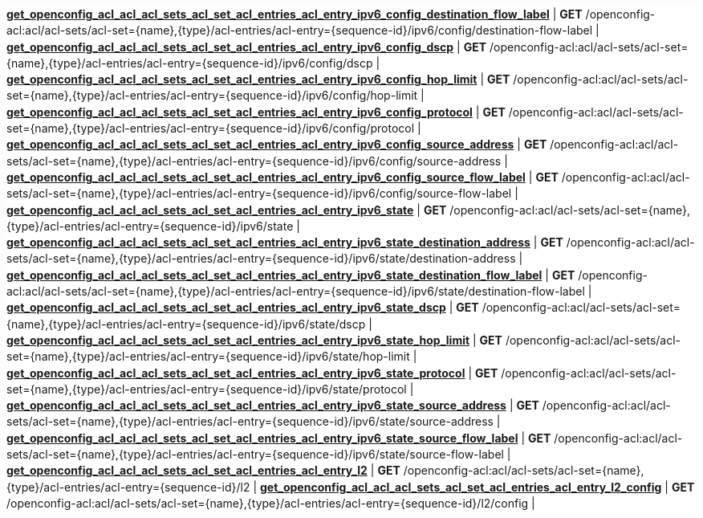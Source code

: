 [**get_openconfig_acl_acl_acl_sets_acl_set_acl_entries_acl_entry_ipv6_config_destination_flow_label**](OpenconfigAclApi.md#get_openconfig_acl_acl_acl_sets_acl_set_acl_entries_acl_entry_ipv6_config_destination_flow_label) | **GET** /openconfig-acl:acl/acl-sets/acl-set&#x3D;{name},{type}/acl-entries/acl-entry&#x3D;{sequence-id}/ipv6/config/destination-flow-label | 
[**get_openconfig_acl_acl_acl_sets_acl_set_acl_entries_acl_entry_ipv6_config_dscp**](OpenconfigAclApi.md#get_openconfig_acl_acl_acl_sets_acl_set_acl_entries_acl_entry_ipv6_config_dscp) | **GET** /openconfig-acl:acl/acl-sets/acl-set&#x3D;{name},{type}/acl-entries/acl-entry&#x3D;{sequence-id}/ipv6/config/dscp | 
[**get_openconfig_acl_acl_acl_sets_acl_set_acl_entries_acl_entry_ipv6_config_hop_limit**](OpenconfigAclApi.md#get_openconfig_acl_acl_acl_sets_acl_set_acl_entries_acl_entry_ipv6_config_hop_limit) | **GET** /openconfig-acl:acl/acl-sets/acl-set&#x3D;{name},{type}/acl-entries/acl-entry&#x3D;{sequence-id}/ipv6/config/hop-limit | 
[**get_openconfig_acl_acl_acl_sets_acl_set_acl_entries_acl_entry_ipv6_config_protocol**](OpenconfigAclApi.md#get_openconfig_acl_acl_acl_sets_acl_set_acl_entries_acl_entry_ipv6_config_protocol) | **GET** /openconfig-acl:acl/acl-sets/acl-set&#x3D;{name},{type}/acl-entries/acl-entry&#x3D;{sequence-id}/ipv6/config/protocol | 
[**get_openconfig_acl_acl_acl_sets_acl_set_acl_entries_acl_entry_ipv6_config_source_address**](OpenconfigAclApi.md#get_openconfig_acl_acl_acl_sets_acl_set_acl_entries_acl_entry_ipv6_config_source_address) | **GET** /openconfig-acl:acl/acl-sets/acl-set&#x3D;{name},{type}/acl-entries/acl-entry&#x3D;{sequence-id}/ipv6/config/source-address | 
[**get_openconfig_acl_acl_acl_sets_acl_set_acl_entries_acl_entry_ipv6_config_source_flow_label**](OpenconfigAclApi.md#get_openconfig_acl_acl_acl_sets_acl_set_acl_entries_acl_entry_ipv6_config_source_flow_label) | **GET** /openconfig-acl:acl/acl-sets/acl-set&#x3D;{name},{type}/acl-entries/acl-entry&#x3D;{sequence-id}/ipv6/config/source-flow-label | 
[**get_openconfig_acl_acl_acl_sets_acl_set_acl_entries_acl_entry_ipv6_state**](OpenconfigAclApi.md#get_openconfig_acl_acl_acl_sets_acl_set_acl_entries_acl_entry_ipv6_state) | **GET** /openconfig-acl:acl/acl-sets/acl-set&#x3D;{name},{type}/acl-entries/acl-entry&#x3D;{sequence-id}/ipv6/state | 
[**get_openconfig_acl_acl_acl_sets_acl_set_acl_entries_acl_entry_ipv6_state_destination_address**](OpenconfigAclApi.md#get_openconfig_acl_acl_acl_sets_acl_set_acl_entries_acl_entry_ipv6_state_destination_address) | **GET** /openconfig-acl:acl/acl-sets/acl-set&#x3D;{name},{type}/acl-entries/acl-entry&#x3D;{sequence-id}/ipv6/state/destination-address | 
[**get_openconfig_acl_acl_acl_sets_acl_set_acl_entries_acl_entry_ipv6_state_destination_flow_label**](OpenconfigAclApi.md#get_openconfig_acl_acl_acl_sets_acl_set_acl_entries_acl_entry_ipv6_state_destination_flow_label) | **GET** /openconfig-acl:acl/acl-sets/acl-set&#x3D;{name},{type}/acl-entries/acl-entry&#x3D;{sequence-id}/ipv6/state/destination-flow-label | 
[**get_openconfig_acl_acl_acl_sets_acl_set_acl_entries_acl_entry_ipv6_state_dscp**](OpenconfigAclApi.md#get_openconfig_acl_acl_acl_sets_acl_set_acl_entries_acl_entry_ipv6_state_dscp) | **GET** /openconfig-acl:acl/acl-sets/acl-set&#x3D;{name},{type}/acl-entries/acl-entry&#x3D;{sequence-id}/ipv6/state/dscp | 
[**get_openconfig_acl_acl_acl_sets_acl_set_acl_entries_acl_entry_ipv6_state_hop_limit**](OpenconfigAclApi.md#get_openconfig_acl_acl_acl_sets_acl_set_acl_entries_acl_entry_ipv6_state_hop_limit) | **GET** /openconfig-acl:acl/acl-sets/acl-set&#x3D;{name},{type}/acl-entries/acl-entry&#x3D;{sequence-id}/ipv6/state/hop-limit | 
[**get_openconfig_acl_acl_acl_sets_acl_set_acl_entries_acl_entry_ipv6_state_protocol**](OpenconfigAclApi.md#get_openconfig_acl_acl_acl_sets_acl_set_acl_entries_acl_entry_ipv6_state_protocol) | **GET** /openconfig-acl:acl/acl-sets/acl-set&#x3D;{name},{type}/acl-entries/acl-entry&#x3D;{sequence-id}/ipv6/state/protocol | 
[**get_openconfig_acl_acl_acl_sets_acl_set_acl_entries_acl_entry_ipv6_state_source_address**](OpenconfigAclApi.md#get_openconfig_acl_acl_acl_sets_acl_set_acl_entries_acl_entry_ipv6_state_source_address) | **GET** /openconfig-acl:acl/acl-sets/acl-set&#x3D;{name},{type}/acl-entries/acl-entry&#x3D;{sequence-id}/ipv6/state/source-address | 
[**get_openconfig_acl_acl_acl_sets_acl_set_acl_entries_acl_entry_ipv6_state_source_flow_label**](OpenconfigAclApi.md#get_openconfig_acl_acl_acl_sets_acl_set_acl_entries_acl_entry_ipv6_state_source_flow_label) | **GET** /openconfig-acl:acl/acl-sets/acl-set&#x3D;{name},{type}/acl-entries/acl-entry&#x3D;{sequence-id}/ipv6/state/source-flow-label | 
[**get_openconfig_acl_acl_acl_sets_acl_set_acl_entries_acl_entry_l2**](OpenconfigAclApi.md#get_openconfig_acl_acl_acl_sets_acl_set_acl_entries_acl_entry_l2) | **GET** /openconfig-acl:acl/acl-sets/acl-set&#x3D;{name},{type}/acl-entries/acl-entry&#x3D;{sequence-id}/l2 | 
[**get_openconfig_acl_acl_acl_sets_acl_set_acl_entries_acl_entry_l2_config**](OpenconfigAclApi.md#get_openconfig_acl_acl_acl_sets_acl_set_acl_entries_acl_entry_l2_config) | **GET** /openconfig-acl:acl/acl-sets/acl-set&#x3D;{name},{type}/acl-entries/acl-entry&#x3D;{sequence-id}/l2/config | 